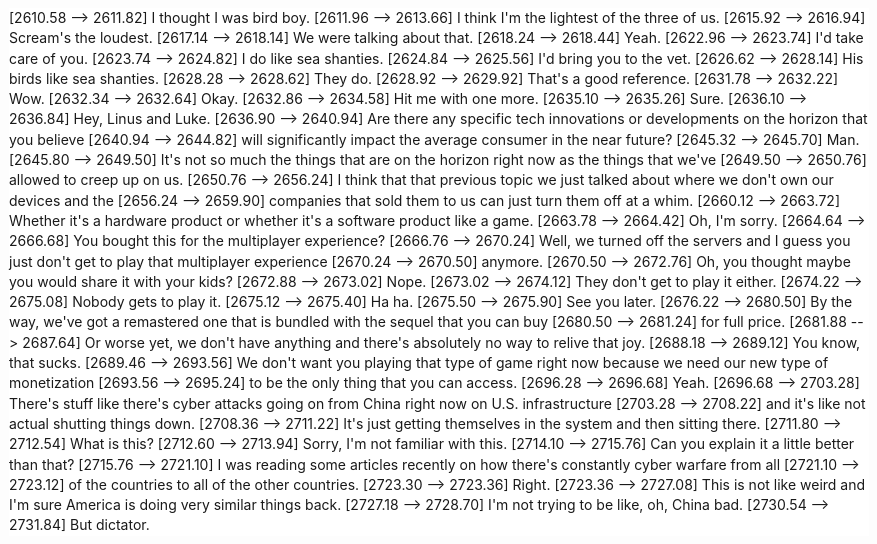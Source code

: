 [2610.58 --> 2611.82]  I thought I was bird boy.
[2611.96 --> 2613.66]  I think I'm the lightest of the three of us.
[2615.92 --> 2616.94]  Scream's the loudest.
[2617.14 --> 2618.14]  We were talking about that.
[2618.24 --> 2618.44]  Yeah.
[2622.96 --> 2623.74]  I'd take care of you.
[2623.74 --> 2624.82]  I do like sea shanties.
[2624.84 --> 2625.56]  I'd bring you to the vet.
[2626.62 --> 2628.14]  His birds like sea shanties.
[2628.28 --> 2628.62]  They do.
[2628.92 --> 2629.92]  That's a good reference.
[2631.78 --> 2632.22]  Wow.
[2632.34 --> 2632.64]  Okay.
[2632.86 --> 2634.58]  Hit me with one more.
[2635.10 --> 2635.26]  Sure.
[2636.10 --> 2636.84]  Hey, Linus and Luke.
[2636.90 --> 2640.94]  Are there any specific tech innovations or developments on the horizon that you believe
[2640.94 --> 2644.82]  will significantly impact the average consumer in the near future?
[2645.32 --> 2645.70]  Man.
[2645.80 --> 2649.50]  It's not so much the things that are on the horizon right now as the things that we've
[2649.50 --> 2650.76]  allowed to creep up on us.
[2650.76 --> 2656.24]  I think that that previous topic we just talked about where we don't own our devices and the
[2656.24 --> 2659.90]  companies that sold them to us can just turn them off at a whim.
[2660.12 --> 2663.72]  Whether it's a hardware product or whether it's a software product like a game.
[2663.78 --> 2664.42]  Oh, I'm sorry.
[2664.64 --> 2666.68]  You bought this for the multiplayer experience?
[2666.76 --> 2670.24]  Well, we turned off the servers and I guess you just don't get to play that multiplayer experience
[2670.24 --> 2670.50]  anymore.
[2670.50 --> 2672.76]  Oh, you thought maybe you would share it with your kids?
[2672.88 --> 2673.02]  Nope.
[2673.02 --> 2674.12]  They don't get to play it either.
[2674.22 --> 2675.08]  Nobody gets to play it.
[2675.12 --> 2675.40]  Ha ha.
[2675.50 --> 2675.90]  See you later.
[2676.22 --> 2680.50]  By the way, we've got a remastered one that is bundled with the sequel that you can buy
[2680.50 --> 2681.24]  for full price.
[2681.88 --> 2687.64]  Or worse yet, we don't have anything and there's absolutely no way to relive that joy.
[2688.18 --> 2689.12]  You know, that sucks.
[2689.46 --> 2693.56]  We don't want you playing that type of game right now because we need our new type of monetization
[2693.56 --> 2695.24]  to be the only thing that you can access.
[2696.28 --> 2696.68]  Yeah.
[2696.68 --> 2703.28]  There's stuff like there's cyber attacks going on from China right now on U.S. infrastructure
[2703.28 --> 2708.22]  and it's like not actual shutting things down.
[2708.36 --> 2711.22]  It's just getting themselves in the system and then sitting there.
[2711.80 --> 2712.54]  What is this?
[2712.60 --> 2713.94]  Sorry, I'm not familiar with this.
[2714.10 --> 2715.76]  Can you explain it a little better than that?
[2715.76 --> 2721.10]  I was reading some articles recently on how there's constantly cyber warfare from all
[2721.10 --> 2723.12]  of the countries to all of the other countries.
[2723.30 --> 2723.36]  Right.
[2723.36 --> 2727.08]  This is not like weird and I'm sure America is doing very similar things back.
[2727.18 --> 2728.70]  I'm not trying to be like, oh, China bad.
[2730.54 --> 2731.84]  But dictator.